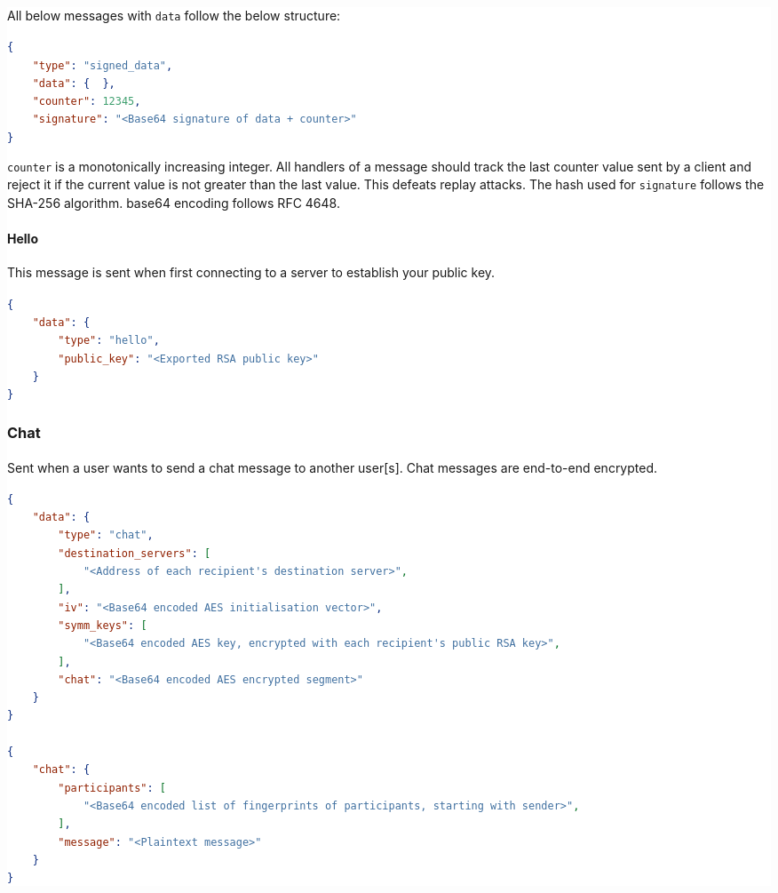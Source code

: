 All below messages with `data` follow the below structure:
```JSON
{
    "type": "signed_data",
    "data": {  },
    "counter": 12345,
    "signature": "<Base64 signature of data + counter>"
}
```
`counter` is a monotonically increasing integer. All handlers of a message should track the last counter value sent by a client and reject it if the current value is not greater than the last value. This defeats replay attacks.
The hash used for `signature` follows the SHA-256 algorithm. 
base64 encoding follows RFC 4648.


#### Hello
This message is sent when first connecting to a server to establish your public key.
```JSON
{
    "data": {
        "type": "hello",
        "public_key": "<Exported RSA public key>"
    }
}
```

### Chat
Sent when a user wants to send a chat message to another user[s]. Chat messages are end-to-end encrypted.

```JSON
{
    "data": {
        "type": "chat",
        "destination_servers": [
            "<Address of each recipient's destination server>",
        ],
        "iv": "<Base64 encoded AES initialisation vector>",
        "symm_keys": [
            "<Base64 encoded AES key, encrypted with each recipient's public RSA key>",
        ],
        "chat": "<Base64 encoded AES encrypted segment>"
    }
}

{
    "chat": {
        "participants": [
            "<Base64 encoded list of fingerprints of participants, starting with sender>",
        ],
        "message": "<Plaintext message>"
    }
}
```
